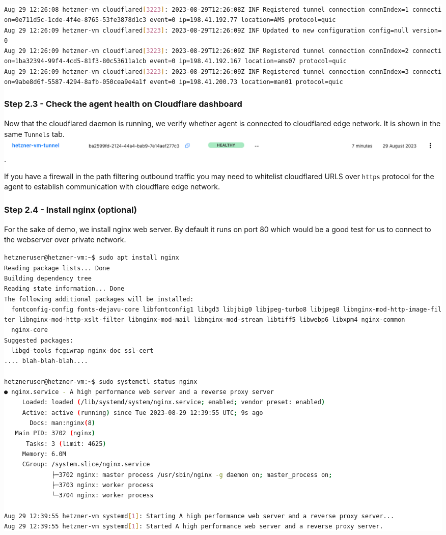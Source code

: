```bash
Aug 29 12:26:08 hetzner-vm cloudflared[3223]: 2023-08-29T12:26:08Z INF Registered tunnel connection connIndex=1 connection=0e711d5c-1cde-4f4e-8765-53fe3878d1c3 event=0 ip=198.41.192.77 location=AMS protocol=quic
Aug 29 12:26:09 hetzner-vm cloudflared[3223]: 2023-08-29T12:26:09Z INF Updated to new configuration config=null version=0
Aug 29 12:26:09 hetzner-vm cloudflared[3223]: 2023-08-29T12:26:09Z INF Registered tunnel connection connIndex=2 connection=1ba32394-99f4-4cd5-81f3-80c53611a1cb event=0 ip=198.41.192.167 location=ams07 protocol=quic
Aug 29 12:26:09 hetzner-vm cloudflared[3223]: 2023-08-29T12:26:09Z INF Registered tunnel connection connIndex=3 connection=9abe8d6f-5587-4294-8afb-050cea9e4a1f event=0 ip=198.41.200.73 location=man01 protocol=quic
```

### Step 2.3 - Check the agent health on Cloudflare dashboard

Now that the cloudflared daemon is running, we verify whether agent is connected to cloudflared edge network. It is shown in the same `Tunnels` tab.
![agent-health](images/agent-health.png). 

If you have a firewall in the path filtering outbound traffic you may need to whitelist cloudflared URLS over `https` protocol for the agent to establish communication with cloudflare edge network.

### Step 2.4 - Install nginx (optional)

For the sake of demo, we install nginx web server. By default it runs on port 80 which would be a good test for us to connect to the webserver over private network.

```bash
hetzneruser@hetzner-vm:~$ sudo apt install nginx
Reading package lists... Done
Building dependency tree       
Reading state information... Done
The following additional packages will be installed:
  fontconfig-config fonts-dejavu-core libfontconfig1 libgd3 libjbig0 libjpeg-turbo8 libjpeg8 libnginx-mod-http-image-filter libnginx-mod-http-xslt-filter libnginx-mod-mail libnginx-mod-stream libtiff5 libwebp6 libxpm4 nginx-common
  nginx-core
Suggested packages:
  libgd-tools fcgiwrap nginx-doc ssl-cert
.... blah-blah-blah....

hetzneruser@hetzner-vm:~$ sudo systemctl status nginx
● nginx.service - A high performance web server and a reverse proxy server
     Loaded: loaded (/lib/systemd/system/nginx.service; enabled; vendor preset: enabled)
     Active: active (running) since Tue 2023-08-29 12:39:55 UTC; 9s ago
       Docs: man:nginx(8)
   Main PID: 3702 (nginx)
      Tasks: 3 (limit: 4625)
     Memory: 6.0M
     CGroup: /system.slice/nginx.service
             ├─3702 nginx: master process /usr/sbin/nginx -g daemon on; master_process on;
             ├─3703 nginx: worker process
             └─3704 nginx: worker process

Aug 29 12:39:55 hetzner-vm systemd[1]: Starting A high performance web server and a reverse proxy server...
Aug 29 12:39:55 hetzner-vm systemd[1]: Started A high performance web server and a reverse proxy server.
```
